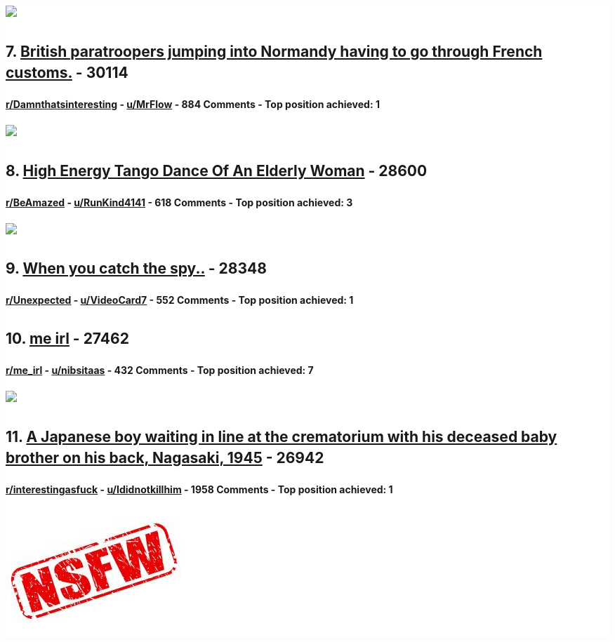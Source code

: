 <a href="https://i.redd.it/zg9y68lkhp4d1.jpeg"><img src="https://a.thumbs.redditmedia.com/ww1teW3EfyjAs3_cT0-_iEsNoElhnwmi6gvstW24tm8.jpg"></img></a>

## 7. [British paratroopers jumping into Normandy having to go through French customs.](http://reddit.com/r/Damnthatsinteresting/comments/1d8xuyf/british_paratroopers_jumping_into_normandy_having/) - 30114
#### [r/Damnthatsinteresting](http://reddit.com/r/Damnthatsinteresting) - [u/MrFlow](http://reddit.com/u/MrFlow) - 884 Comments - Top position achieved: 1

<a href="https://v.redd.it/4hw5kkm6ws4d1"><img src="https://external-preview.redd.it/YWx4bjJrdWR3czRkMYefDtQa7hIUjKz3czmREfIGdwNsGwSC6gn7mZzlGO49.png?width=140&amp;height=78&amp;crop=140:78,smart&amp;format=jpg&amp;v=enabled&amp;lthumb=true&amp;s=390c24c1f83a7fb3b232f68e6e133eba03d0dd06"></img></a>

## 8. [High Energy Tango Dance Of An Elderly Woman](http://reddit.com/r/BeAmazed/comments/1d8qrxt/high_energy_tango_dance_of_an_elderly_woman/) - 28600
#### [r/BeAmazed](http://reddit.com/r/BeAmazed) - [u/RunKind4141](http://reddit.com/u/RunKind4141) - 618 Comments - Top position achieved: 3

<a href="https://v.redd.it/24lj9k3nfr4d1"><img src="https://external-preview.redd.it/Y3hjandyZHFmcjRkMcApA8cl0_VmlwC3dh1hoI0G9fR7H8iY18Y2Ki7UlWts.png?width=140&amp;height=140&amp;crop=140:140,smart&amp;format=jpg&amp;v=enabled&amp;lthumb=true&amp;s=e563b29c8f4098896be63b3ea8b965b3edf9392f"></img></a>

## 9. [When you catch the spy..](http://reddit.com/r/Unexpected/comments/1d8jqnc/when_you_catch_the_spy/) - 28348
#### [r/Unexpected](http://reddit.com/r/Unexpected) - [u/VideoCard7](http://reddit.com/u/VideoCard7) - 552 Comments - Top position achieved: 1

## 10. [me irl](http://reddit.com/r/me_irl/comments/1d8rhv3/me_irl/) - 27462
#### [r/me_irl](http://reddit.com/r/me_irl) - [u/nibsitaas](http://reddit.com/u/nibsitaas) - 432 Comments - Top position achieved: 7

<a href="https://i.redd.it/1dj5joe7lr4d1.jpeg"><img src="https://b.thumbs.redditmedia.com/IO63eK1cqabVw3ARtYUahOGci01QUeD0EO53iibi1DE.jpg"></img></a>

## 11. [A Japanese boy waiting in line at the crematorium with his deceased baby brother on his back, Nagasaki, 1945](http://reddit.com/r/interestingasfuck/comments/1d8vptr/a_japanese_boy_waiting_in_line_at_the_crematorium/) - 26942
#### [r/interestingasfuck](http://reddit.com/r/interestingasfuck) - [u/Ididnotkillhim](http://reddit.com/u/Ididnotkillhim) - 1958 Comments - Top position achieved: 1

<a href="https://i.redd.it/djkpnsings4d1.jpeg"><img src="https://github.com/mgerb/top-of-reddit/raw/master/nsfw.jpg"></img></a>
